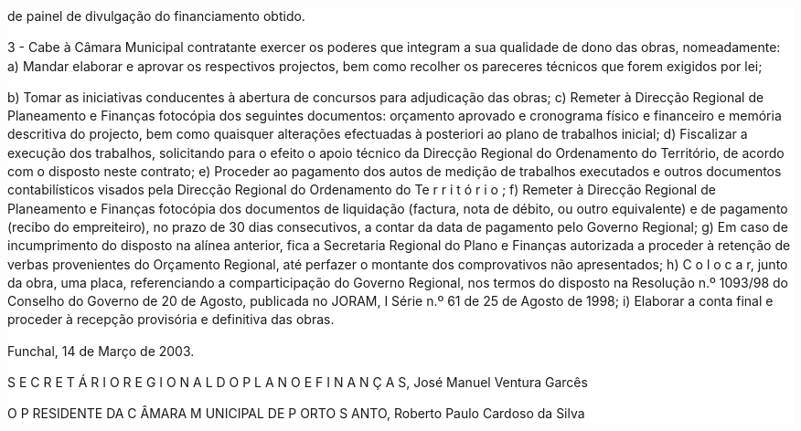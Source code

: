 de painel de divulgação do financiamento
obtido.


3 - Cabe à Câmara Municipal contratante exercer os
poderes que integram a sua qualidade de dono das
obras, nomeadamente:
a) Mandar elaborar e aprovar os respectivos
projectos, bem como recolher os pareceres
técnicos que forem exigidos por lei;



b) Tomar as iniciativas conducentes à abertura
de concursos para adjudicação das obras;
c) Remeter à Direcção Regional de Planeamento e
Finanças fotocópia dos seguintes documentos:
orçamento aprovado e cronograma físico e
financeiro e memória descritiva do projecto,
bem como quaisquer alterações efectuadas à
posteriori ao plano de trabalhos inicial;
d) Fiscalizar a execução dos trabalhos, solicitando
para o efeito o apoio técnico da Direcção
Regional do Ordenamento do Território, de
acordo com o disposto neste contrato;
e) Proceder ao pagamento dos autos de medição
de trabalhos executados e outros documentos
contabilísticos visados pela Direcção Regional
do Ordenamento do Te r r i t ó r i o ;
f) Remeter à Direcção Regional de Planeamento e Finanças fotocópia dos documentos
de liquidação (factura, nota de débito, ou
outro equivalente) e de pagamento (recibo do
empreiteiro), no prazo de 30 dias consecutivos, a contar da data de pagamento pelo
Governo Regional;
g) Em caso de incumprimento do disposto na
alínea anterior, fica a Secretaria Regional do
Plano e Finanças autorizada a proceder à
retenção de verbas provenientes do Orçamento
Regional, até perfazer o montante dos comprovativos não apresentados;
h) C o l o c a r, junto da obra, uma placa, referenciando a comparticipação do Governo Regional, nos termos do disposto na Resolução n.º
1093/98 do Conselho do Governo de 20 de
Agosto, publicada no JORAM, I Série n.º 61 de
25 de Agosto de 1998;
i) Elaborar a conta final e proceder à recepção
provisória e definitiva das obras.


Funchal, 14 de Março de 2003.


S E C R E T Á R I O R E G I O N A L D O P L A N O E F I N A N Ç A S, José
Manuel Ventura Garcês


O P RESIDENTE DA C ÂMARA M UNICIPAL DE P ORTO S ANTO,
Roberto Paulo Cardoso da Silva
